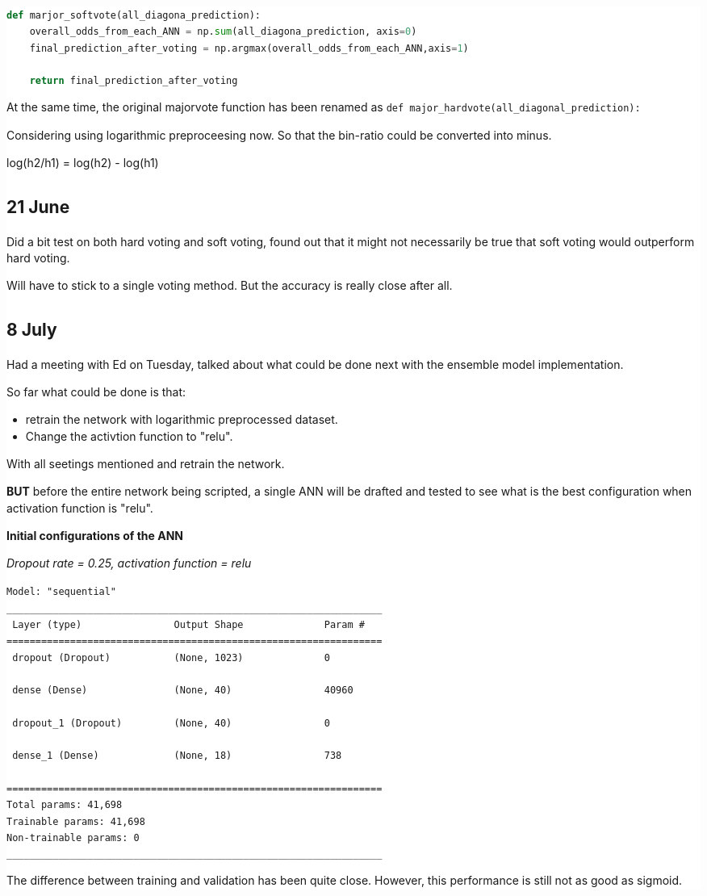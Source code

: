
```python
def marjor_softvote(all_diagona_prediction):
    overall_odds_from_each_ANN = np.sum(all_diagona_prediction, axis=0)
    final_prediction_after_voting = np.argmax(overall_odds_from_each_ANN,axis=1)

    return final_prediction_after_voting
```

At the same time, the original majorvote function has been renamed as `def major_hardvote(all_diagonal_prediction):`

Considering using logarithmic preproceesing now. So that the bin-ratio could be converted into minus.

log(h2/h1) = log(h2) - log(h1)


## 21 June

Did a bit test on both hard voting and soft voting, found out that it might not necessarily be true that soft voting would outperform hard voting.

Will have to stick to a single voting method. But the accuracy is really close after all.



## 8 July

Had a meeting with Ed on Tuesday, talked about what could be done next with the ensemble model implementation. 

So far what could be done is that:
+ retrain the network with logarithmic preprocessed dataset. 
+ Change the activtion function to "relu".

With all seetings mentioned and retrain the network.

**BUT** before the entire network being scripted, a single ANN will be drafted and tested to see what is the best configuration when activation function is "relu".

**Initial configurations of the ANN**

*Dropout rate = 0.25, activation function = relu*

```text
Model: "sequential"
_________________________________________________________________
 Layer (type)                Output Shape              Param #   
=================================================================
 dropout (Dropout)           (None, 1023)              0         
                                                                 
 dense (Dense)               (None, 40)                40960     
                                                                 
 dropout_1 (Dropout)         (None, 40)                0         
                                                                 
 dense_1 (Dense)             (None, 18)                738       
                                                                 
=================================================================
Total params: 41,698
Trainable params: 41,698
Non-trainable params: 0
_________________________________________________________________
```
The difference between training and validation has been quite close. However, this performance is still not as good as sigmoid.
